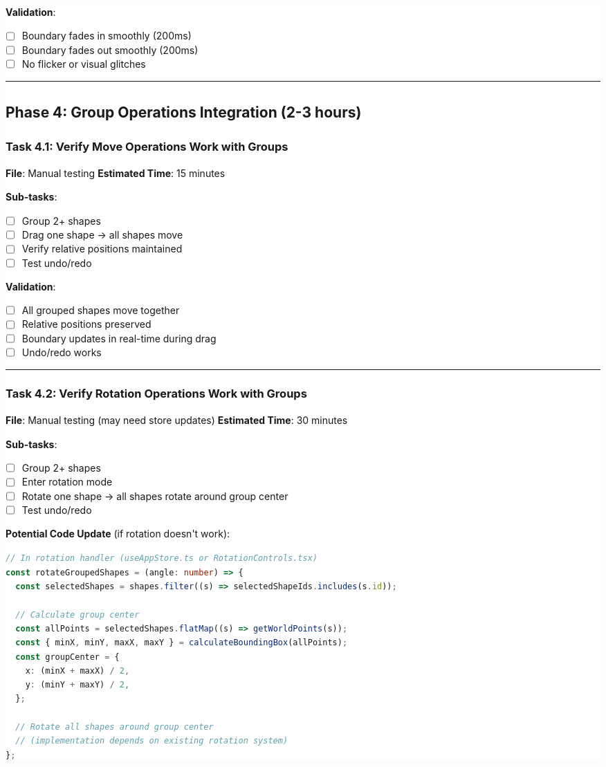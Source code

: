 **Validation**:
- [ ] Boundary fades in smoothly (200ms)
- [ ] Boundary fades out smoothly (200ms)
- [ ] No flicker or visual glitches

---

## Phase 4: Group Operations Integration (2-3 hours)

### Task 4.1: Verify Move Operations Work with Groups

**File**: Manual testing
**Estimated Time**: 15 minutes

**Sub-tasks**:
- [ ] Group 2+ shapes
- [ ] Drag one shape → all shapes move
- [ ] Verify relative positions maintained
- [ ] Test undo/redo

**Validation**:
- [ ] All grouped shapes move together
- [ ] Relative positions preserved
- [ ] Boundary updates in real-time during drag
- [ ] Undo/redo works

---

### Task 4.2: Verify Rotation Operations Work with Groups

**File**: Manual testing (may need store updates)
**Estimated Time**: 30 minutes

**Sub-tasks**:
- [ ] Group 2+ shapes
- [ ] Enter rotation mode
- [ ] Rotate one shape → all shapes rotate around group center
- [ ] Test undo/redo

**Potential Code Update** (if rotation doesn't work):
```typescript
// In rotation handler (useAppStore.ts or RotationControls.tsx)
const rotateGroupedShapes = (angle: number) => {
  const selectedShapes = shapes.filter((s) => selectedShapeIds.includes(s.id));

  // Calculate group center
  const allPoints = selectedShapes.flatMap((s) => getWorldPoints(s));
  const { minX, minY, maxX, maxY } = calculateBoundingBox(allPoints);
  const groupCenter = {
    x: (minX + maxX) / 2,
    y: (minY + maxY) / 2,
  };

  // Rotate all shapes around group center
  // (implementation depends on existing rotation system)
};
```
